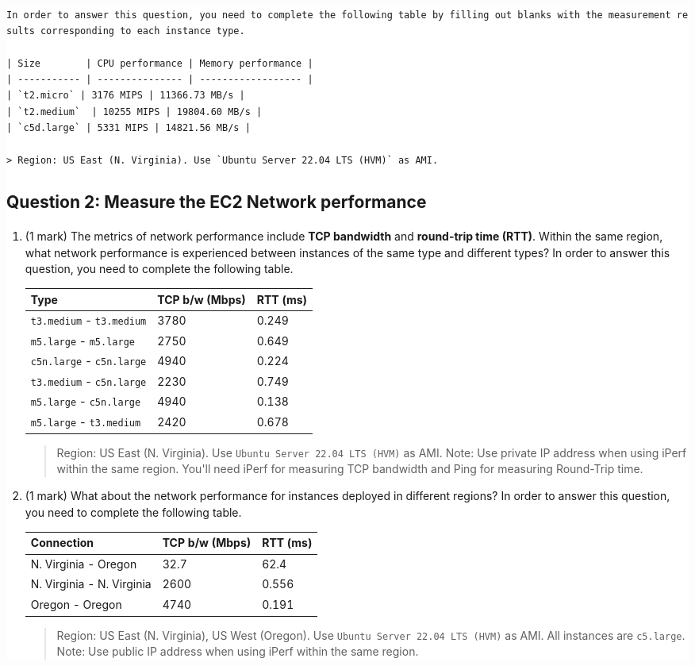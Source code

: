     In order to answer this question, you need to complete the following table by filling out blanks with the measurement results corresponding to each instance type.

    | Size        | CPU performance | Memory performance |
    | ----------- | --------------- | ------------------ |
    | `t2.micro` | 3176 MIPS | 11366.73 MB/s |
    | `t2.medium`  | 10255 MIPS | 19804.60 MB/s |
    | `c5d.large` | 5331 MIPS | 14821.56 MB/s |

    > Region: US East (N. Virginia). Use `Ubuntu Server 22.04 LTS (HVM)` as AMI.

## Question 2: Measure the EC2 Network performance

1. (1 mark) The metrics of network performance include **TCP bandwidth** and **round-trip time (RTT)**. Within the same region, what network performance is experienced between instances of the same type and different types? In order to answer this question, you need to complete the following table.

    | Type                      | TCP b/w (Mbps) | RTT (ms) |
    | ------------------------- | -------------- | -------- |
    | `t3.medium` - `t3.medium` | 3780           | 0.249    |
    | `m5.large` - `m5.large`   | 2750           | 0.649    |
    | `c5n.large` - `c5n.large` | 4940           | 0.224    |
    | `t3.medium` - `c5n.large` | 2230           | 0.749    |
    | `m5.large` - `c5n.large`  | 4940           | 0.138    |
    | `m5.large` - `t3.medium`  | 2420           | 0.678    |

    > Region: US East (N. Virginia). Use `Ubuntu Server 22.04 LTS (HVM)` as AMI. Note: Use private IP address when using iPerf within the same region. You'll need iPerf for measuring TCP bandwidth and Ping for measuring Round-Trip time.

2. (1 mark) What about the network performance for instances deployed in different regions? In order to answer this question, you need to complete the following table.

    | Connection                | TCP b/w (Mbps) | RTT (ms) |
    | ------------------------- | -------------- | -------- |
    | N. Virginia - Oregon      | 32.7           | 62.4     |
    | N. Virginia - N. Virginia | 2600           | 0.556    |
    | Oregon - Oregon           | 4740           | 0.191    |

    > Region: US East (N. Virginia), US West (Oregon). Use `Ubuntu Server 22.04 LTS (HVM)` as AMI. All instances are `c5.large`. Note: Use public IP address when using iPerf within the same region.
